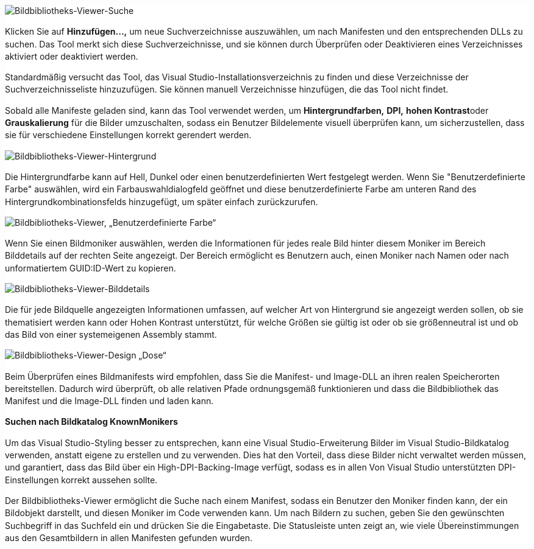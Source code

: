  ![Bildbibliotheks-Viewer-Suche](../../extensibility/internals/media/image-library-viewer-search.png "Bildbibliotheks-Viewer-Suche")

 Klicken Sie auf **Hinzufügen...,** um neue Suchverzeichnisse auszuwählen, um nach Manifesten und den entsprechenden DLLs zu suchen. Das Tool merkt sich diese Suchverzeichnisse, und sie können durch Überprüfen oder Deaktivieren eines Verzeichnisses aktiviert oder deaktiviert werden.

 Standardmäßig versucht das Tool, das Visual Studio-Installationsverzeichnis zu finden und diese Verzeichnisse der Suchverzeichnisseliste hinzuzufügen. Sie können manuell Verzeichnisse hinzufügen, die das Tool nicht findet.

 Sobald alle Manifeste geladen sind, kann das Tool verwendet werden, um **Hintergrundfarben,** **DPI,** **hohen Kontrast**oder **Grauskalierung** für die Bilder umzuschalten, sodass ein Benutzer Bildelemente visuell überprüfen kann, um sicherzustellen, dass sie für verschiedene Einstellungen korrekt gerendert werden.

 ![Bildbibliotheks-Viewer-Hintergrund](../../extensibility/internals/media/image-library-viewer-background.png "Bildbibliotheks-Viewer-Hintergrund")

 Die Hintergrundfarbe kann auf Hell, Dunkel oder einen benutzerdefinierten Wert festgelegt werden. Wenn Sie "Benutzerdefinierte Farbe" auswählen, wird ein Farbauswahldialogfeld geöffnet und diese benutzerdefinierte Farbe am unteren Rand des Hintergrundkombinationsfelds hinzugefügt, um später einfach zurückzurufen.

 ![Bildbibliotheks-Viewer, „Benutzerdefinierte Farbe“](../../extensibility/internals/media/image-library-viewer-custom-color.png "Bildbibliotheks-Viewer, „Benutzerdefinierte Farbe“")

 Wenn Sie einen Bildmoniker auswählen, werden die Informationen für jedes reale Bild hinter diesem Moniker im Bereich Bilddetails auf der rechten Seite angezeigt. Der Bereich ermöglicht es Benutzern auch, einen Moniker nach Namen oder nach unformatiertem GUID:ID-Wert zu kopieren.

 ![Bildbibliotheks-Viewer-Bilddetails](../../extensibility/internals/media/image-library-viewer-image-details.png "Bildbibliotheks-Viewer-Bilddetails")

 Die für jede Bildquelle angezeigten Informationen umfassen, auf welcher Art von Hintergrund sie angezeigt werden sollen, ob sie thematisiert werden kann oder Hohen Kontrast unterstützt, für welche Größen sie gültig ist oder ob sie größenneutral ist und ob das Bild von einer systemeigenen Assembly stammt.

 ![Bildbibliotheks-Viewer-Design „Dose“](../../extensibility/internals/media/image-library-viewer-can-theme.png "Bildbibliotheks-Viewer-Design „Dose“")

 Beim Überprüfen eines Bildmanifests wird empfohlen, dass Sie die Manifest- und Image-DLL an ihren realen Speicherorten bereitstellen. Dadurch wird überprüft, ob alle relativen Pfade ordnungsgemäß funktionieren und dass die Bildbibliothek das Manifest und die Image-DLL finden und laden kann.

 **Suchen nach Bildkatalog KnownMonikers**

 Um das Visual Studio-Styling besser zu entsprechen, kann eine Visual Studio-Erweiterung Bilder im Visual Studio-Bildkatalog verwenden, anstatt eigene zu erstellen und zu verwenden. Dies hat den Vorteil, dass diese Bilder nicht verwaltet werden müssen, und garantiert, dass das Bild über ein High-DPI-Backing-Image verfügt, sodass es in allen Von Visual Studio unterstützten DPI-Einstellungen korrekt aussehen sollte.

 Der Bildbibliotheks-Viewer ermöglicht die Suche nach einem Manifest, sodass ein Benutzer den Moniker finden kann, der ein Bildobjekt darstellt, und diesen Moniker im Code verwenden kann. Um nach Bildern zu suchen, geben Sie den gewünschten Suchbegriff in das Suchfeld ein und drücken Sie die Eingabetaste. Die Statusleiste unten zeigt an, wie viele Übereinstimmungen aus den Gesamtbildern in allen Manifesten gefunden wurden.
